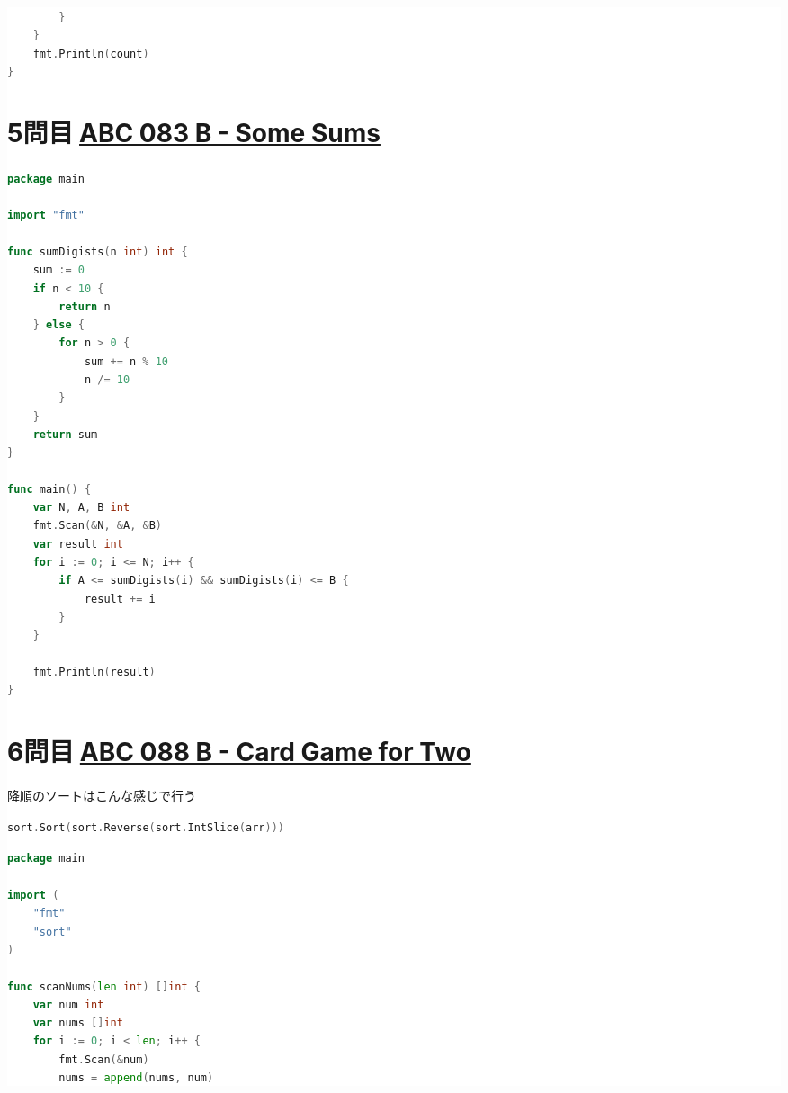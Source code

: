 ```go
		}
	}
	fmt.Println(count)
}
```

# 5問目 [ABC 083 B - Some Sums](https://atcoder.jp/contests/abc083/tasks/abc083_b)

```go
package main

import "fmt"

func sumDigists(n int) int {
	sum := 0
	if n < 10 {
		return n
	} else {
		for n > 0 {
			sum += n % 10
			n /= 10
		}
	}
	return sum
}

func main() {
	var N, A, B int
	fmt.Scan(&N, &A, &B)
	var result int
	for i := 0; i <= N; i++ {
		if A <= sumDigists(i) && sumDigists(i) <= B {
			result += i
		}
	}

	fmt.Println(result)
}
```

# 6問目 [ABC 088 B - Card Game for Two](https://atcoder.jp/contests/abc088/tasks/abc088_b)

降順のソートはこんな感じで行う
```go
sort.Sort(sort.Reverse(sort.IntSlice(arr)))
```

```go
package main

import (
	"fmt"
	"sort"
)

func scanNums(len int) []int {
	var num int
	var nums []int
	for i := 0; i < len; i++ {
		fmt.Scan(&num)
		nums = append(nums, num)
```